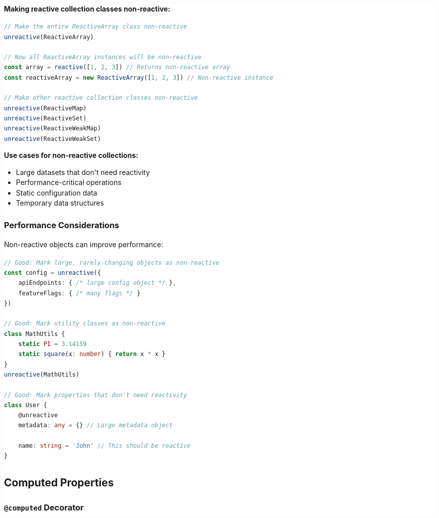 **Making reactive collection classes non-reactive:**

```typescript
// Make the entire ReactiveArray class non-reactive
unreactive(ReactiveArray)

// Now all ReactiveArray instances will be non-reactive
const array = reactive([1, 2, 3]) // Returns non-reactive array
const reactiveArray = new ReactiveArray([1, 2, 3]) // Non-reactive instance

// Make other reactive collection classes non-reactive
unreactive(ReactiveMap)
unreactive(ReactiveSet)
unreactive(ReactiveWeakMap)
unreactive(ReactiveWeakSet)
```

**Use cases for non-reactive collections:**
- Large datasets that don't need reactivity
- Performance-critical operations
- Static configuration data
- Temporary data structures

### Performance Considerations

Non-reactive objects can improve performance:

```typescript
// Good: Mark large, rarely-changing objects as non-reactive
const config = unreactive({
    apiEndpoints: { /* large config object */ },
    featureFlags: { /* many flags */ }
})

// Good: Mark utility classes as non-reactive
class MathUtils {
    static PI = 3.14159
    static square(x: number) { return x * x }
}
unreactive(MathUtils)

// Good: Mark properties that don't need reactivity
class User {
    @unreactive
    metadata: any = {} // Large metadata object
    
    name: string = 'John' // This should be reactive
}
```

## Computed Properties

### `@computed` Decorator
